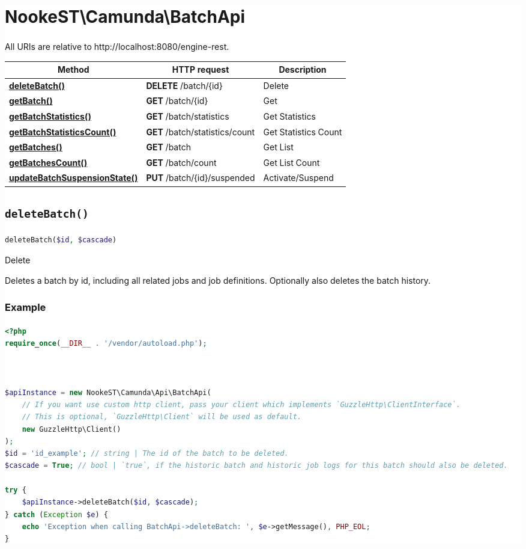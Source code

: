 # NookeST\Camunda\BatchApi

All URIs are relative to http://localhost:8080/engine-rest.

Method | HTTP request | Description
------------- | ------------- | -------------
[**deleteBatch()**](BatchApi.md#deleteBatch) | **DELETE** /batch/{id} | Delete
[**getBatch()**](BatchApi.md#getBatch) | **GET** /batch/{id} | Get
[**getBatchStatistics()**](BatchApi.md#getBatchStatistics) | **GET** /batch/statistics | Get Statistics
[**getBatchStatisticsCount()**](BatchApi.md#getBatchStatisticsCount) | **GET** /batch/statistics/count | Get Statistics Count
[**getBatches()**](BatchApi.md#getBatches) | **GET** /batch | Get List
[**getBatchesCount()**](BatchApi.md#getBatchesCount) | **GET** /batch/count | Get List Count
[**updateBatchSuspensionState()**](BatchApi.md#updateBatchSuspensionState) | **PUT** /batch/{id}/suspended | Activate/Suspend


## `deleteBatch()`

```php
deleteBatch($id, $cascade)
```

Delete

Deletes a batch by id, including all related jobs and job definitions. Optionally also deletes the batch history.

### Example

```php
<?php
require_once(__DIR__ . '/vendor/autoload.php');



$apiInstance = new NookeST\Camunda\Api\BatchApi(
    // If you want use custom http client, pass your client which implements `GuzzleHttp\ClientInterface`.
    // This is optional, `GuzzleHttp\Client` will be used as default.
    new GuzzleHttp\Client()
);
$id = 'id_example'; // string | The id of the batch to be deleted.
$cascade = True; // bool | `true`, if the historic batch and historic job logs for this batch should also be deleted.

try {
    $apiInstance->deleteBatch($id, $cascade);
} catch (Exception $e) {
    echo 'Exception when calling BatchApi->deleteBatch: ', $e->getMessage(), PHP_EOL;
}
```
